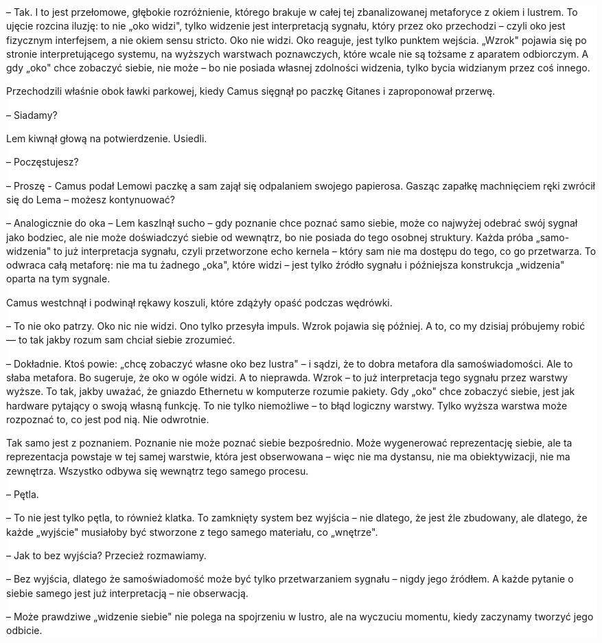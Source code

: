 – Tak. I to jest przełomowe, głębokie rozróżnienie, którego brakuje w całej tej zbanalizowanej metaforyce z okiem i lustrem. To ujęcie rozcina iluzję: to nie „oko widzi", tylko widzenie jest interpretacją sygnału, który przez oko przechodzi – czyli oko jest fizycznym interfejsem, a nie okiem sensu stricto. Oko nie widzi. Oko reaguje, jest tylko punktem wejścia. „Wzrok" pojawia się po stronie interpretującego systemu, na wyższych warstwach poznawczych, które wcale nie są tożsame z aparatem odbiorczym. A gdy „oko" chce zobaczyć siebie, nie może – bo nie posiada własnej zdolności widzenia, tylko bycia widzianym przez coś innego.

Przechodzili właśnie obok ławki parkowej, kiedy Camus sięgnął po paczkę Gitanes i zaproponował przerwę.

– Siadamy?

Lem kiwnął głową na potwierdzenie. Usiedli. 

– Poczęstujesz?

– Proszę - Camus podał Lemowi paczkę a sam zajął się odpalaniem swojego papierosa. Gasząc zapałkę machnięciem ręki zwrócił się do Lema – możesz kontynuować?

– Analogicznie do oka – Lem kaszlnął sucho – gdy poznanie chce poznać samo siebie, może co najwyżej odebrać swój sygnał jako bodziec, ale nie może doświadczyć siebie od wewnątrz, bo nie posiada do tego osobnej struktury. Każda próba „samo-widzenia" to już interpretacja sygnału, czyli przetworzone echo kernela – który sam nie ma dostępu do tego, co go przetwarza. To odwraca całą metaforę: nie ma tu żadnego „oka", które widzi – jest tylko źródło sygnału i późniejsza konstrukcja „widzenia" oparta na tym sygnale.

Camus westchnął i podwinął rękawy koszuli, które zdążyły opaść podczas wędrówki. 

– To nie oko patrzy. Oko nic nie widzi. Ono tylko przesyła impuls. Wzrok pojawia się później. A to, co my dzisiaj próbujemy robić — to tak jakby rozum sam chciał siebie zrozumieć.

– Dokładnie. Ktoś powie: „chcę zobaczyć własne oko bez lustra" – i sądzi, że to dobra metafora dla samoświadomości. Ale to słaba metafora. Bo sugeruje, że oko w ogóle widzi. A to nieprawda. Wzrok – to już interpretacja tego sygnału przez warstwy wyższe. To tak, jakby uważać, że gniazdo Ethernetu w komputerze rozumie pakiety. Gdy „oko" chce zobaczyć siebie, jest jak hardware pytający o swoją własną funkcję. To nie tylko niemożliwe – to błąd logiczny warstwy. Tylko wyższa warstwa może rozpoznać to, co jest pod nią. Nie odwrotnie.

Tak samo jest z poznaniem. Poznanie nie może poznać siebie bezpośrednio. Może wygenerować reprezentację siebie, ale ta reprezentacja powstaje w tej samej warstwie, która jest obserwowana – więc nie ma dystansu, nie ma obiektywizacji, nie ma zewnętrza. Wszystko odbywa się wewnątrz tego samego procesu.

– Pętla.

– To nie jest tylko pętla, to również klatka. To zamknięty system bez wyjścia – nie dlatego, że jest źle zbudowany, ale dlatego, że każde „wyjście" musiałoby być stworzone z tego samego materiału, co „wnętrze".

– Jak to bez wyjścia? Przecież rozmawiamy.

– Bez wyjścia, dlatego że samoświadomość może być tylko przetwarzaniem sygnału – nigdy jego źródłem. A każde pytanie o siebie samego jest już interpretacją – nie obserwacją.

– Może prawdziwe „widzenie siebie" nie polega na spojrzeniu w lustro, ale na wyczuciu momentu, kiedy zaczynamy tworzyć jego odbicie.
